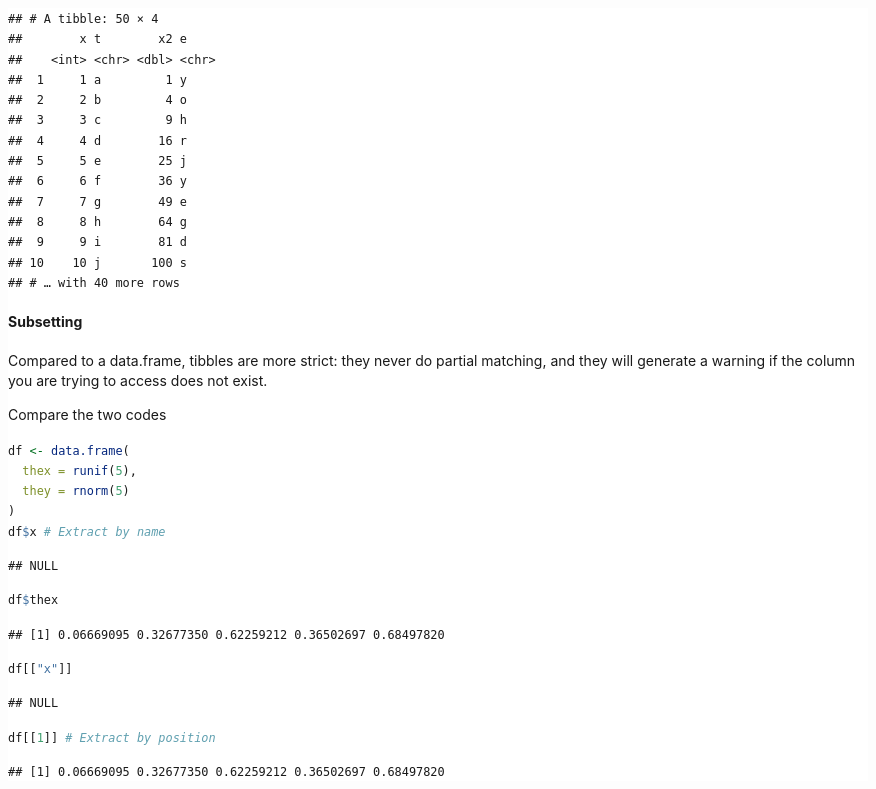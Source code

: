 ```
## # A tibble: 50 × 4
##        x t        x2 e    
##    <int> <chr> <dbl> <chr>
##  1     1 a         1 y    
##  2     2 b         4 o    
##  3     3 c         9 h    
##  4     4 d        16 r    
##  5     5 e        25 j    
##  6     6 f        36 y    
##  7     7 g        49 e    
##  8     8 h        64 g    
##  9     9 i        81 d    
## 10    10 j       100 s    
## # … with 40 more rows
```


#### Subsetting

Compared to a data.frame, tibbles are more strict: they never do partial matching, and they will generate a warning if the column you are trying to access does not exist.

Compare the two codes


```r
df <- data.frame(
  thex = runif(5),
  they = rnorm(5)
)
df$x # Extract by name
```

```
## NULL
```

```r
df$thex
```

```
## [1] 0.06669095 0.32677350 0.62259212 0.36502697 0.68497820
```

```r
df[["x"]] 
```

```
## NULL
```

```r
df[[1]] # Extract by position
```

```
## [1] 0.06669095 0.32677350 0.62259212 0.36502697 0.68497820
```
